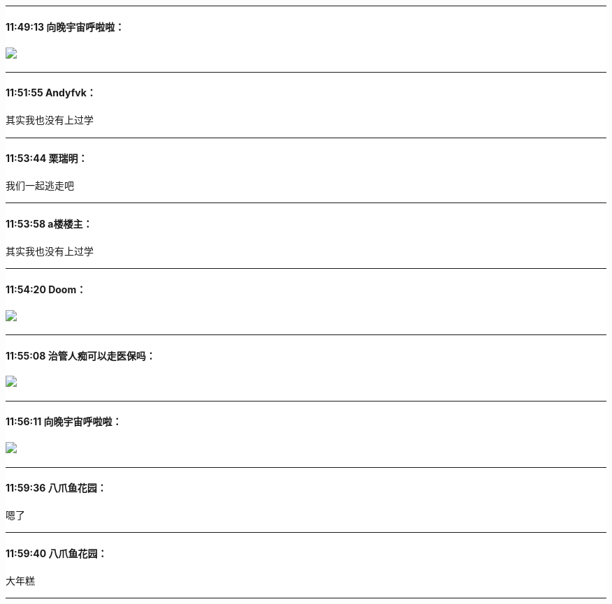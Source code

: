 *****

#### 11:49:13  向晚宇宙呼啦啦：

![](http://gchat.qpic.cn/gchatpic_new/1759772708/614391357-2248838347-5BED7CC5D28011C46409631582C2D781/0?term=2")

*****

#### 11:51:55  Andyfvk：

其实我也没有上过学

*****

#### 11:53:44  栗瑞明：

我们一起逃走吧

*****

#### 11:53:58  a楼楼主：

其实我也没有上过学

*****

#### 11:54:20  Doom：

![](http://gchat.qpic.cn/gchatpic_new/1747222904/614391357-2726144616-29C09BEF555DBF1C2A85EB253793EE05/0?term=2")

*****

#### 11:55:08  治管人痴可以走医保吗：

![](http://gchat.qpic.cn/gchatpic_new/814792414/614391357-2693985021-7D760383B89C4F8598466C30E5A67C35/0?term=2")

*****

#### 11:56:11  向晚宇宙呼啦啦：

![](http://gchat.qpic.cn/gchatpic_new/1759772708/614391357-2419353463-F5C952B43BFBFDED7090BDF9DB3E5C59/0?term=2")

*****

#### 11:59:36  八爪鱼花园：

嗯了

*****

#### 11:59:40  八爪鱼花园：

大年糕

*****
